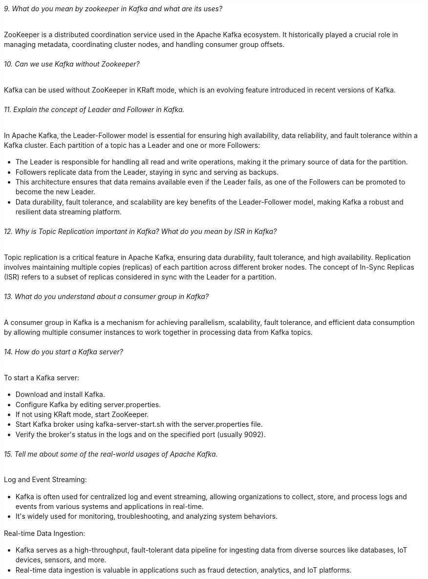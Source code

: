 ###### 9.  What do you mean by zookeeper in Kafka and what are its uses?
ZooKeeper is a distributed coordination service used in the Apache Kafka ecosystem. It historically played a crucial role in managing metadata, coordinating cluster nodes, and handling consumer group offsets.

###### 10. Can we use Kafka without Zookeeper?
Kafka can be used without ZooKeeper in KRaft mode, which is an evolving feature introduced in recent versions of Kafka. 

###### 11. Explain the concept of Leader and Follower in Kafka.
In Apache Kafka, the Leader-Follower model is essential for ensuring high availability, data reliability, and fault tolerance within a Kafka cluster. Each partition of a topic has a Leader and one or more Followers:

- The Leader is responsible for handling all read and write operations, making it the primary source of data for the partition.
- Followers replicate data from the Leader, staying in sync and serving as backups.
- This architecture ensures that data remains available even if the Leader fails, as one of the Followers can be promoted to become the new Leader.
- Data durability, fault tolerance, and scalability are key benefits of the Leader-Follower model, making Kafka a robust and resilient data streaming platform.

###### 12. Why is Topic Replication important in Kafka? What do you mean by ISR in Kafka?
Topic replication is a critical feature in Apache Kafka, ensuring data durability, fault tolerance, and high availability. Replication involves maintaining multiple copies (replicas) of each partition across different broker nodes. The concept of In-Sync Replicas (ISR) refers to a subset of replicas considered in sync with the Leader for a partition.

###### 13. What do you understand about a consumer group in Kafka?
A consumer group in Kafka is a mechanism for achieving parallelism, scalability, fault tolerance, and efficient data consumption by allowing multiple consumer instances to work together in processing data from Kafka topics.

###### 14. How do you start a Kafka server?
To start a Kafka server:
- Download and install Kafka.
- Configure Kafka by editing server.properties.
- If not using KRaft mode, start ZooKeeper.
- Start Kafka broker using kafka-server-start.sh with the server.properties file.
- Verify the broker's status in the logs and on the specified port (usually 9092).

###### 15. Tell me about some of the real-world usages of Apache Kafka.
Log and Event Streaming:
- Kafka is often used for centralized log and event streaming, allowing organizations to collect, store, and process logs and events from various systems and applications in real-time.
- It's widely used for monitoring, troubleshooting, and analyzing system behaviors.

Real-time Data Ingestion:
- Kafka serves as a high-throughput, fault-tolerant data pipeline for ingesting data from diverse sources like databases, IoT devices, sensors, and more.
- Real-time data ingestion is valuable in applications such as fraud detection, analytics, and IoT platforms.
